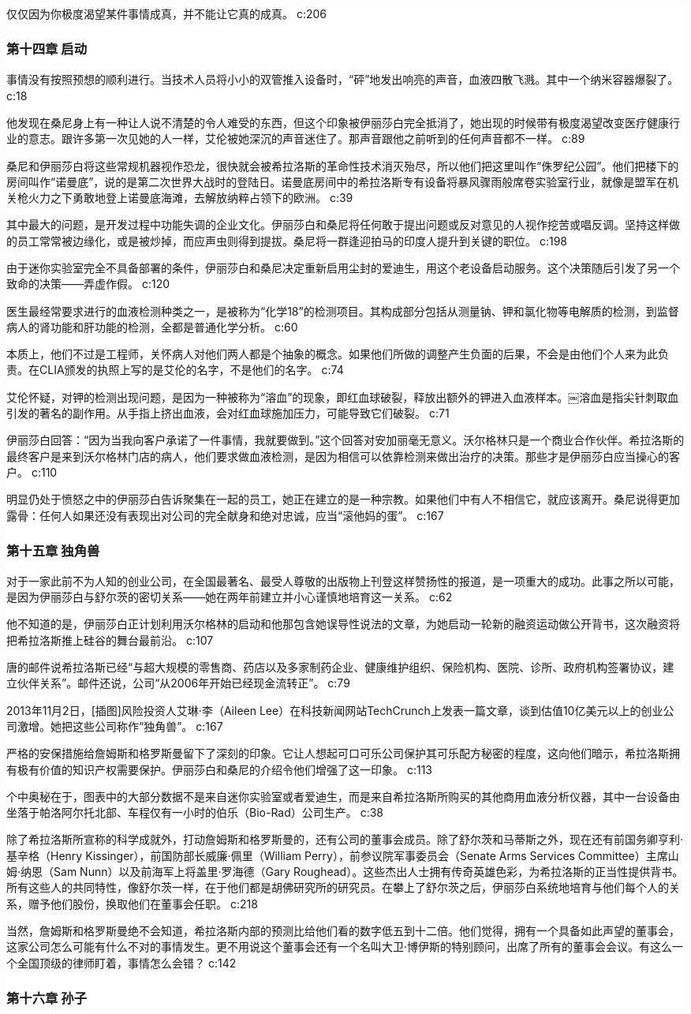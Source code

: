 仅仅因为你极度渴望某件事情成真，并不能让它真的成真。 c:206

### 第十四章 启动

事情没有按照预想的顺利进行。当技术人员将小小的双管推入设备时，“砰”地发出响亮的声音，血液四散飞溅。其中一个纳米容器爆裂了。 c:18

他发现在桑尼身上有一种让人说不清楚的令人难受的东西，但这个印象被伊丽莎白完全抵消了，她出现的时候带有极度渴望改变医疗健康行业的意志。跟许多第一次见她的人一样，艾伦被她深沉的声音迷住了。那声音跟他之前听到的任何声音都不一样。 c:89

桑尼和伊丽莎白将这些常规机器视作恐龙，很快就会被希拉洛斯的革命性技术消灭殆尽，所以他们把这里叫作“侏罗纪公园”。他们把楼下的房间叫作“诺曼底”，说的是第二次世界大战时的登陆日。诺曼底房间中的希拉洛斯专有设备将暴风骤雨般席卷实验室行业，就像是盟军在机关枪火力之下勇敢地登上诺曼底海滩，去解放纳粹占领下的欧洲。 c:39

其中最大的问题，是开发过程中功能失调的企业文化。伊丽莎白和桑尼将任何敢于提出问题或反对意见的人视作挖苦或唱反调。坚持这样做的员工常常被边缘化，或是被炒掉，而应声虫则得到提拔。桑尼将一群逢迎拍马的印度人提升到关键的职位。 c:198

由于迷你实验室完全不具备部署的条件，伊丽莎白和桑尼决定重新启用尘封的爱迪生，用这个老设备启动服务。这个决策随后引发了另一个致命的决策——弄虚作假。
 c:120

医生最经常要求进行的血液检测种类之一，是被称为“化学18”的检测项目。其构成部分包括从测量钠、钾和氯化物等电解质的检测，到监督病人的肾功能和肝功能的检测，全都是普通化学分析。 c:60

本质上，他们不过是工程师，关怀病人对他们两人都是个抽象的概念。如果他们所做的调整产生负面的后果，不会是由他们个人来为此负责。在CLIA颁发的执照上写的是艾伦的名字，不是他们的名字。 c:74

艾伦怀疑，对钾的检测出现问题，是因为一种被称为“溶血”的现象，即红血球破裂，释放出额外的钾进入血液样本。￼溶血是指尖针刺取血引发的著名的副作用。从手指上挤出血液，会对红血球施加压力，可能导致它们破裂。 c:71

伊丽莎白回答：“因为当我向客户承诺了一件事情，我就要做到。”这个回答对安加丽毫无意义。沃尔格林只是一个商业合作伙伴。希拉洛斯的最终客户是来到沃尔格林门店的病人，他们要求做血液检测，是因为相信可以依靠检测来做出治疗的决策。那些才是伊丽莎白应当操心的客户。 c:110

明显仍处于愤怒之中的伊丽莎白告诉聚集在一起的员工，她正在建立的是一种宗教。如果他们中有人不相信它，就应该离开。桑尼说得更加露骨：任何人如果还没有表现出对公司的完全献身和绝对忠诚，应当“滚他妈的蛋”。 c:167

### 第十五章 独角兽

对于一家此前不为人知的创业公司，在全国最著名、最受人尊敬的出版物上刊登这样赞扬性的报道，是一项重大的成功。此事之所以可能，是因为伊丽莎白与舒尔茨的密切关系——她在两年前建立并小心谨慎地培育这一关系。 c:62

他不知道的是，伊丽莎白正计划利用沃尔格林的启动和他那包含她误导性说法的文章，为她启动一轮新的融资运动做公开背书，这次融资将把希拉洛斯推上硅谷的舞台最前沿。 c:107

唐的邮件说希拉洛斯已经“与超大规模的零售商、药店以及多家制药企业、健康维护组织、保险机构、医院、诊所、政府机构签署协议，建立伙伴关系”。邮件还说，公司“从2006年开始已经现金流转正”。 c:79

2013年11月2日，[插图]风险投资人艾琳·李（Aileen Lee）在科技新闻网站TechCrunch上发表一篇文章，谈到估值10亿美元以上的创业公司激增。她把这些公司称作“独角兽”。 c:167

严格的安保措施给詹姆斯和格罗斯曼留下了深刻的印象。它让人想起可口可乐公司保护其可乐配方秘密的程度，这向他们暗示，希拉洛斯拥有极有价值的知识产权需要保护。伊丽莎白和桑尼的介绍令他们增强了这一印象。 c:113

个中奥秘在于，图表中的大部分数据不是来自迷你实验室或者爱迪生，而是来自希拉洛斯所购买的其他商用血液分析仪器，其中一台设备由坐落于帕洛阿尔托北部、车程仅有一小时的伯乐（Bio-Rad）公司生产。 c:38

除了希拉洛斯所宣称的科学成就外，打动詹姆斯和格罗斯曼的，还有公司的董事会成员。除了舒尔茨和马蒂斯之外，现在还有前国务卿亨利·基辛格（Henry Kissinger），前国防部长威廉·佩里（William Perry），前参议院军事委员会（Senate Arms Services Committee）主席山姆·纳恩（Sam Nunn）以及前海军上将盖里·罗海德（Gary Roughead）。这些杰出人士拥有传奇英雄色彩，为希拉洛斯的正当性提供背书。所有这些人的共同特性，像舒尔茨一样，在于他们都是胡佛研究所的研究员。在攀上了舒尔茨之后，伊丽莎白系统地培育与他们每个人的关系，赠予他们股份，换取他们在董事会任职。 c:218

当然，詹姆斯和格罗斯曼绝不会知道，希拉洛斯内部的预测比给他们看的数字低五到十二倍。他们觉得，拥有一个具备如此声望的董事会，这家公司怎么可能有什么不对的事情发生。更不用说这个董事会还有一个名叫大卫·博伊斯的特别顾问，出席了所有的董事会会议。有这么一个全国顶级的律师盯着，事情怎么会错？ c:142

### 第十六章 孙子
